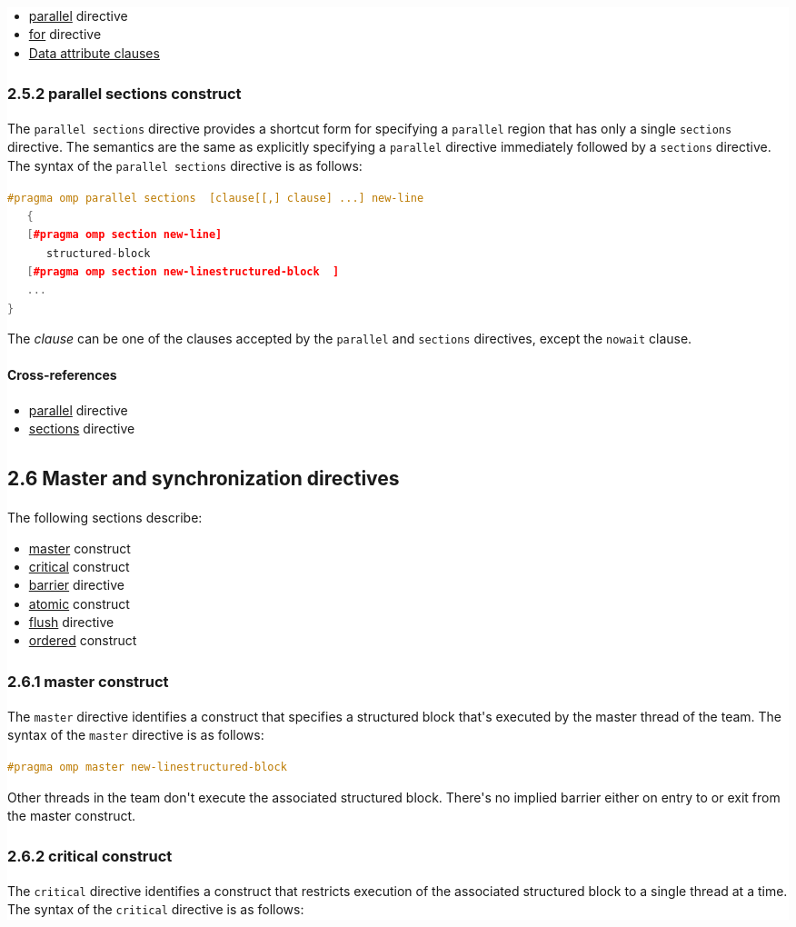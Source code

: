 - [parallel](#23-parallel-construct) directive
- [for](#241-for-construct) directive
- [Data attribute clauses](#272-data-sharing-attribute-clauses)

### 2.5.2 parallel sections construct

The `parallel sections` directive provides a shortcut form for specifying a `parallel` region that has only a single `sections` directive. The semantics are the same as explicitly specifying a `parallel` directive immediately followed by a `sections` directive. The syntax of the `parallel sections` directive is as follows:

```cpp
#pragma omp parallel sections  [clause[[,] clause] ...] new-line
   {
   [#pragma omp section new-line]
      structured-block
   [#pragma omp section new-linestructured-block  ]
   ...
}
```

The *clause* can be one of the clauses accepted by the `parallel` and `sections` directives, except the `nowait` clause.

#### Cross-references

- [parallel](#23-parallel-construct) directive
- [sections](#242-sections-construct) directive

## 2.6 Master and synchronization directives

The following sections describe:

- [master](#261-master-construct) construct
- [critical](#262-critical-construct) construct
- [barrier](#263-barrier-directive) directive
- [atomic](#264-atomic-construct) construct
- [flush](#265-flush-directive) directive
- [ordered](#266-ordered-construct) construct

### 2.6.1 master construct

The `master` directive identifies a construct that specifies a structured block that's executed by the master thread of the team. The syntax of the `master` directive is as follows:

```cpp
#pragma omp master new-linestructured-block
```

Other threads in the team don't execute the associated structured block. There's no implied barrier either on entry to or exit from the master construct.

### 2.6.2 critical construct

The `critical` directive identifies a construct that restricts execution of the associated structured block to a single thread at a time. The syntax of the `critical` directive is as follows:

